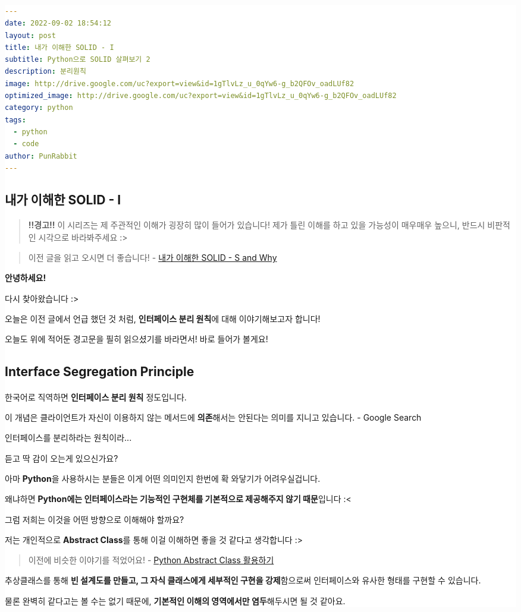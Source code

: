 ```yaml
---
date: 2022-09-02 18:54:12
layout: post
title: 내가 이해한 SOLID - I
subtitle: Python으로 SOLID 살펴보기 2
description: 분리원칙
image: http://drive.google.com/uc?export=view&id=1gTlvLz_u_0qYw6-g_b2QFOv_oadLUf82
optimized_image: http://drive.google.com/uc?export=view&id=1gTlvLz_u_0qYw6-g_b2QFOv_oadLUf82
category: python
tags:
  - python
  - code
author: PunRabbit
---
```


## 내가 이해한 SOLID - I

> **!!경고!!** 이 시리즈는 제 주관적인 이해가 굉장히 많이 들어가 있습니다! 제가 틀린 이해를 하고 있을 가능성이 매우매우 높으니, 반드시 비판적인 시각으로 바라봐주세요 :>

> 이전 글을 읽고 오시면 더 좋습니다! - [내가 이해한 SOLID - S and Why](https://punrabbit.github.io/python-solid-s-and-why/)

**안녕하세요!**

다시 찾아왔습니다 :>

오늘은 이전 글에서 언급 했던 것 처럼, **인터페이스 분리 원칙**에 대해 이야기해보고자 합니다!

오늘도 위에 적어둔 경고문을 필히 읽으셨기를 바라면서! 바로 들어가 볼게요!

## Interface Segregation Principle

한국어로 직역하면 **인터페이스 분리 원칙** 정도입니다.

이 개념은 클라이언트가 자신이 이용하지 않는 메서드에 **의존**해서는 안된다는 의미를 지니고 있습니다. - Google Search

인터페이스를 분리하라는 원칙이라...

듣고 딱 감이 오는게 있으신가요?

아마 **Python**을 사용하시는 분들은 이게 어떤 의미인지 한번에 확 와닿기가 어려우실겁니다.

왜냐하면 **Python에는 인터페이스라는 기능적인 구현체를 기본적으로 제공해주지 않기 때문**입니다 :<

그럼 저희는 이것을 어떤 방향으로 이해해야 할까요?

저는 개인적으로 **Abstract Class**를 통해 이걸 이해하면 좋을 것 같다고 생각합니다 :>

> 이전에 비슷한 이야기를 적었어요! - [Python Abstract Class 활용하기](https://punrabbit.github.io/python-abstractclass/)

추상클래스를 통해 **빈 설계도를 만들고, 그 자식 클래스에게 세부적인 구현을 강제**함으로써 인터페이스와 유사한 형태를 구현할 수 있습니다.

물론 완벽히 같다고는 볼 수는 없기 때문에, **기본적인 이해의 영역에서만 염두**해두시면 될 것 같아요.
